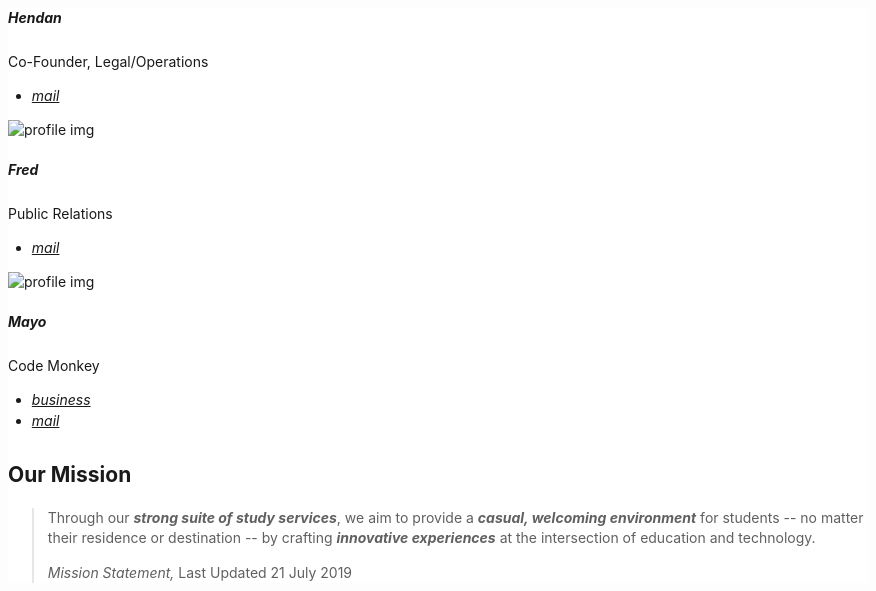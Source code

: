 <h5 class="card-title">Hendan</h5>
<p class="card-text">Co-Founder, Legal/Operations</p>
<ul class="list-inline">
<li class="list-inline-item dhteamicon">
<a href="mailto:wyscofficial@icloud.com" class="cursornone">
<i class="material-icons">mail</i>
</a>
</li>
</ul>
</div>
</div>
<div class="col-6 col-sm-4 col-md-3 card bg-transparent border-0">
<div class="card-body">
<img src="../../media/teamfred.jpg" alt="profile img" width="65%" max-width="128px" class="rounded-circle mt-4 mb-4 hoverscale">
<h5 class="card-title">Fred</h5>
<p class="card-text">Public Relations</p>
<ul class="list-inline">
<li class="list-inline-item dhteamicon">
<a href="mailto:wyscofficial@icloud.com" class="cursornone">
<i class="material-icons">mail</i>
</a>
</li>
</ul>
</div>
</div>
<div class="col-6 col-sm-4 col-md-3 card bg-transparent border-0">
<div class="card-body">
<img src="../../media/teammayo.jpg" alt="profile img" width="65%" max-width="128px" class="rounded-circle mt-4 mb-4 hoverscale">
<h5 class="card-title">Mayo</h5>
<p class="card-text">Code Monkey</p>
<ul class="list-inline">
<li class="list-inline-item dhteamicon">
<a href="/index.html" class="cursornone">
<i class="material-icons">business</i>
</a>
</li>
<li class="list-inline-item dhteamicon">
<a href="mailto:wyscofficial@icloud.com" class="cursornone">
<i class="material-icons">mail</i>
</a>
</li>
</ul>
</div>
</div>
</div>
</div>

## Our Mission

<link href="https://fonts.googleapis.com/css?family=Crimson+Text:400,700i&display=swap" rel="stylesheet">
<blockquote class="blockquote text-left dhmissionstatement">
<p class="mb-0 yesselect">Through our <em><b>strong suite of study services</b></em>, we aim to provide a <em><b>casual, welcoming environment</b></em> for students -- no matter their residence or destination -- by crafting <em><b>innovative experiences</b></em> at the intersection of education and technology.</p>
<footer class="blockquote-footer text-right"><cite title="Source Title">Mission Statement,</cite> Last Updated 21 July 2019</footer>
</blockquote>

